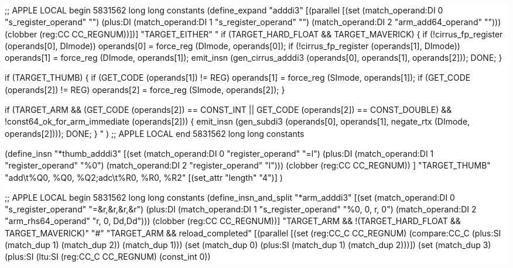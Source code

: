 ;; APPLE LOCAL begin 5831562 long long constants
(define_expand "adddi3"
 [(parallel
   [(set (match_operand:DI           0 "s_register_operand" "")
	  (plus:DI (match_operand:DI 1 "s_register_operand" "")
	           (match_operand:DI 2 "arm_add64_operand" "")))
    (clobber (reg:CC CC_REGNUM))])]
  "TARGET_EITHER"
  "
  if (TARGET_HARD_FLOAT && TARGET_MAVERICK)
    {
      if (!cirrus_fp_register (operands[0], DImode))
        operands[0] = force_reg (DImode, operands[0]);
      if (!cirrus_fp_register (operands[1], DImode))
        operands[1] = force_reg (DImode, operands[1]);
      emit_insn (gen_cirrus_adddi3 (operands[0], operands[1], operands[2]));
      DONE;
    }

  if (TARGET_THUMB)
    {
      if (GET_CODE (operands[1]) != REG)
        operands[1] = force_reg (SImode, operands[1]);
      if (GET_CODE (operands[2]) != REG)
        operands[2] = force_reg (SImode, operands[2]);
     }

  if (TARGET_ARM 
      && (GET_CODE (operands[2]) == CONST_INT
          || GET_CODE (operands[2]) == CONST_DOUBLE)
      && !const64_ok_for_arm_immediate (operands[2]))
    {
      emit_insn (gen_subdi3 (operands[0], operands[1],
			    negate_rtx (DImode, operands[2])));
      DONE;
    }
  "
)
;; APPLE LOCAL end 5831562 long long constants

(define_insn "*thumb_adddi3"
  [(set (match_operand:DI          0 "register_operand" "=l")
	(plus:DI (match_operand:DI 1 "register_operand" "%0")
		 (match_operand:DI 2 "register_operand" "l")))
   (clobber (reg:CC CC_REGNUM))
  ]
  "TARGET_THUMB"
  "add\\t%Q0, %Q0, %Q2\;adc\\t%R0, %R0, %R2"
  [(set_attr "length" "4")]
)

;; APPLE LOCAL begin 5831562 long long constants
(define_insn_and_split "*arm_adddi3"
  [(set (match_operand:DI          0 "s_register_operand" "=&r,&r,&r,&r")
	(plus:DI (match_operand:DI 1 "s_register_operand" "%0, 0, r, 0")
		 (match_operand:DI 2 "arm_rhs64_operand" "r,  0, Dd,Dd")))
   (clobber (reg:CC CC_REGNUM))]
  "TARGET_ARM && !(TARGET_HARD_FLOAT && TARGET_MAVERICK)"
  "#"
  "TARGET_ARM && reload_completed"
  [(parallel [(set (reg:CC_C CC_REGNUM)
		   (compare:CC_C (plus:SI (match_dup 1) (match_dup 2))
				 (match_dup 1)))
	      (set (match_dup 0) (plus:SI (match_dup 1) (match_dup 2)))])
   (set (match_dup 3) (plus:SI (ltu:SI (reg:CC_C CC_REGNUM) (const_int 0))